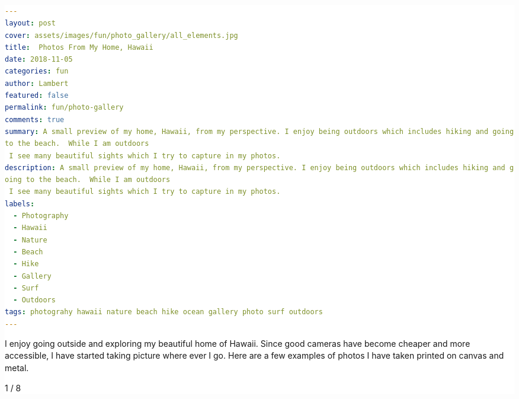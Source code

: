 ```yaml
---
layout: post
cover: assets/images/fun/photo_gallery/all_elements.jpg
title:  Photos From My Home, Hawaii
date: 2018-11-05
categories: fun
author: Lambert
featured: false
permalink: fun/photo-gallery
comments: true
summary: A small preview of my home, Hawaii, from my perspective. I enjoy being outdoors which includes hiking and going to the beach.  While I am outdoors
 I see many beautiful sights which I try to capture in my photos.
description: A small preview of my home, Hawaii, from my perspective. I enjoy being outdoors which includes hiking and going to the beach.  While I am outdoors
 I see many beautiful sights which I try to capture in my photos.
labels:
  - Photography
  - Hawaii
  - Nature
  - Beach
  - Hike
  - Gallery
  - Surf
  - Outdoors
tags: photograhy hawaii nature beach hike ocean gallery photo surf outdoors
---
```


I enjoy going outside and exploring my beautiful home of Hawaii. Since good cameras have become cheaper
 and more accessible, I have started taking picture where ever I go.  Here are a few examples of photos
 I have taken printed on canvas and metal.


<div class="container">

  
  <div class="mySlides">
    <div class="numbertext">1 / 8</div>